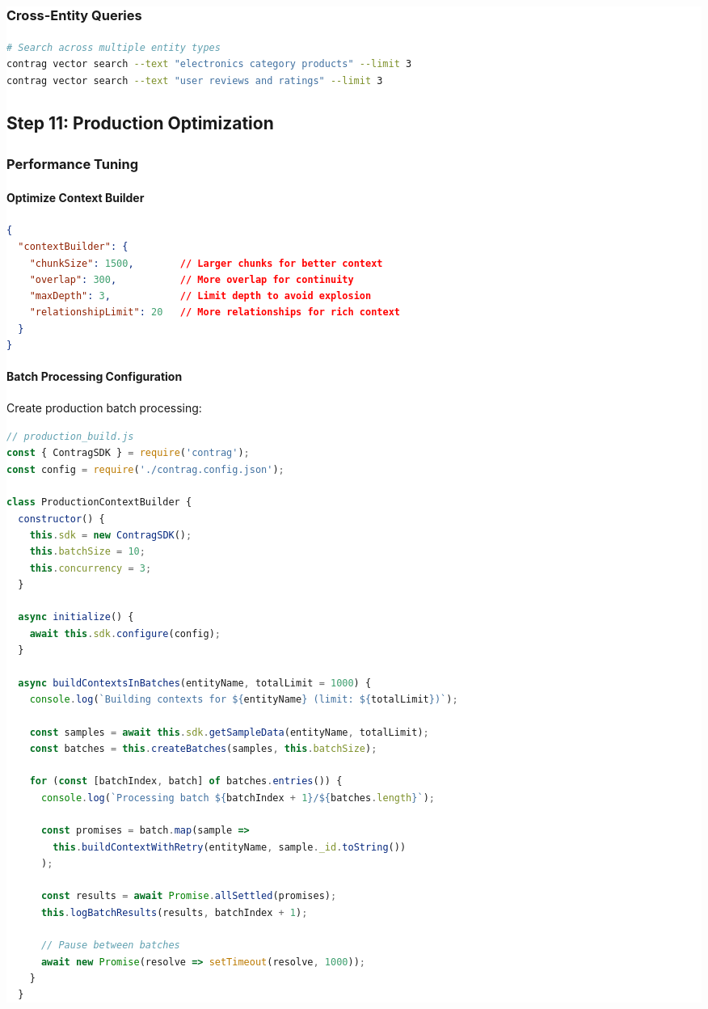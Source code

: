 ### Cross-Entity Queries

```bash
# Search across multiple entity types
contrag vector search --text "electronics category products" --limit 3
contrag vector search --text "user reviews and ratings" --limit 3
```

## Step 11: Production Optimization

### Performance Tuning

#### Optimize Context Builder

```json
{
  "contextBuilder": {
    "chunkSize": 1500,        // Larger chunks for better context
    "overlap": 300,           // More overlap for continuity
    "maxDepth": 3,            // Limit depth to avoid explosion
    "relationshipLimit": 20   // More relationships for rich context
  }
}
```

#### Batch Processing Configuration

Create production batch processing:

```javascript
// production_build.js
const { ContragSDK } = require('contrag');
const config = require('./contrag.config.json');

class ProductionContextBuilder {
  constructor() {
    this.sdk = new ContragSDK();
    this.batchSize = 10;
    this.concurrency = 3;
  }
  
  async initialize() {
    await this.sdk.configure(config);
  }
  
  async buildContextsInBatches(entityName, totalLimit = 1000) {
    console.log(`Building contexts for ${entityName} (limit: ${totalLimit})`);
    
    const samples = await this.sdk.getSampleData(entityName, totalLimit);
    const batches = this.createBatches(samples, this.batchSize);
    
    for (const [batchIndex, batch] of batches.entries()) {
      console.log(`Processing batch ${batchIndex + 1}/${batches.length}`);
      
      const promises = batch.map(sample => 
        this.buildContextWithRetry(entityName, sample._id.toString())
      );
      
      const results = await Promise.allSettled(promises);
      this.logBatchResults(results, batchIndex + 1);
      
      // Pause between batches
      await new Promise(resolve => setTimeout(resolve, 1000));
    }
  }
```